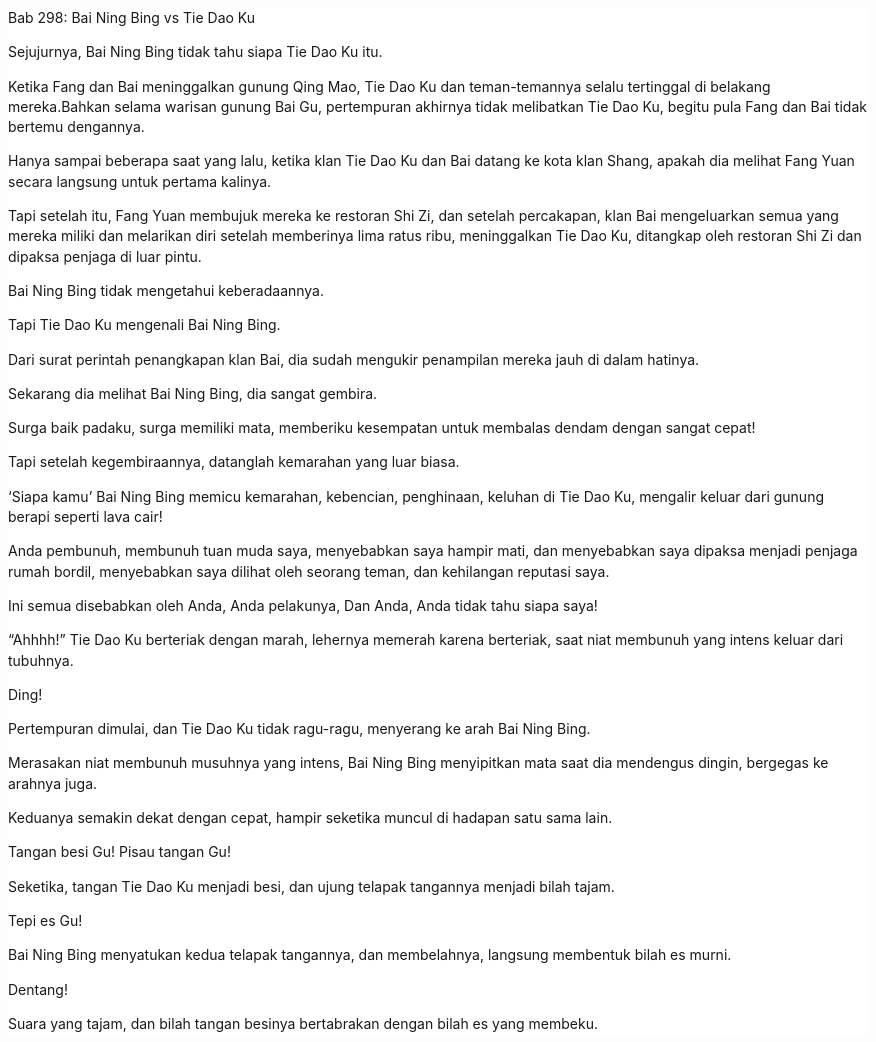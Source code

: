 Bab 298: Bai Ning Bing vs Tie Dao Ku

Sejujurnya, Bai Ning Bing tidak tahu siapa Tie Dao Ku itu.

Ketika Fang dan Bai meninggalkan gunung Qing Mao, Tie Dao Ku dan teman-temannya selalu tertinggal di belakang mereka.Bahkan selama warisan gunung Bai Gu, pertempuran akhirnya tidak melibatkan Tie Dao Ku, begitu pula Fang dan Bai tidak bertemu dengannya.

Hanya sampai beberapa saat yang lalu, ketika klan Tie Dao Ku dan Bai datang ke kota klan Shang, apakah dia melihat Fang Yuan secara langsung untuk pertama kalinya.

Tapi setelah itu, Fang Yuan membujuk mereka ke restoran Shi Zi, dan setelah percakapan, klan Bai mengeluarkan semua yang mereka miliki dan melarikan diri setelah memberinya lima ratus ribu, meninggalkan Tie Dao Ku, ditangkap oleh restoran Shi Zi dan dipaksa penjaga di luar pintu.

Bai Ning Bing tidak mengetahui keberadaannya.

Tapi Tie Dao Ku mengenali Bai Ning Bing.

Dari surat perintah penangkapan klan Bai, dia sudah mengukir penampilan mereka jauh di dalam hatinya.

Sekarang dia melihat Bai Ning Bing, dia sangat gembira.

Surga baik padaku, surga memiliki mata, memberiku kesempatan untuk membalas dendam dengan sangat cepat!

Tapi setelah kegembiraannya, datanglah kemarahan yang luar biasa.

‘Siapa kamu’ Bai Ning Bing memicu kemarahan, kebencian, penghinaan, keluhan di Tie Dao Ku, mengalir keluar dari gunung berapi seperti lava cair!

Anda pembunuh, membunuh tuan muda saya, menyebabkan saya hampir mati, dan menyebabkan saya dipaksa menjadi penjaga rumah bordil, menyebabkan saya dilihat oleh seorang teman, dan kehilangan reputasi saya.

Ini semua disebabkan oleh Anda, Anda pelakunya, Dan Anda, Anda tidak tahu siapa saya!

“Ahhhh!” Tie Dao Ku berteriak dengan marah, lehernya memerah karena berteriak, saat niat membunuh yang intens keluar dari tubuhnya.

Ding!

Pertempuran dimulai, dan Tie Dao Ku tidak ragu-ragu, menyerang ke arah Bai Ning Bing.

Merasakan niat membunuh musuhnya yang intens, Bai Ning Bing menyipitkan mata saat dia mendengus dingin, bergegas ke arahnya juga.

Keduanya semakin dekat dengan cepat, hampir seketika muncul di hadapan satu sama lain.

Tangan besi Gu! Pisau tangan Gu!

Seketika, tangan Tie Dao Ku menjadi besi, dan ujung telapak tangannya menjadi bilah tajam.

Tepi es Gu!

Bai Ning Bing menyatukan kedua telapak tangannya, dan membelahnya, langsung membentuk bilah es murni.

Dentang!

Suara yang tajam, dan bilah tangan besinya bertabrakan dengan bilah es yang membeku.
